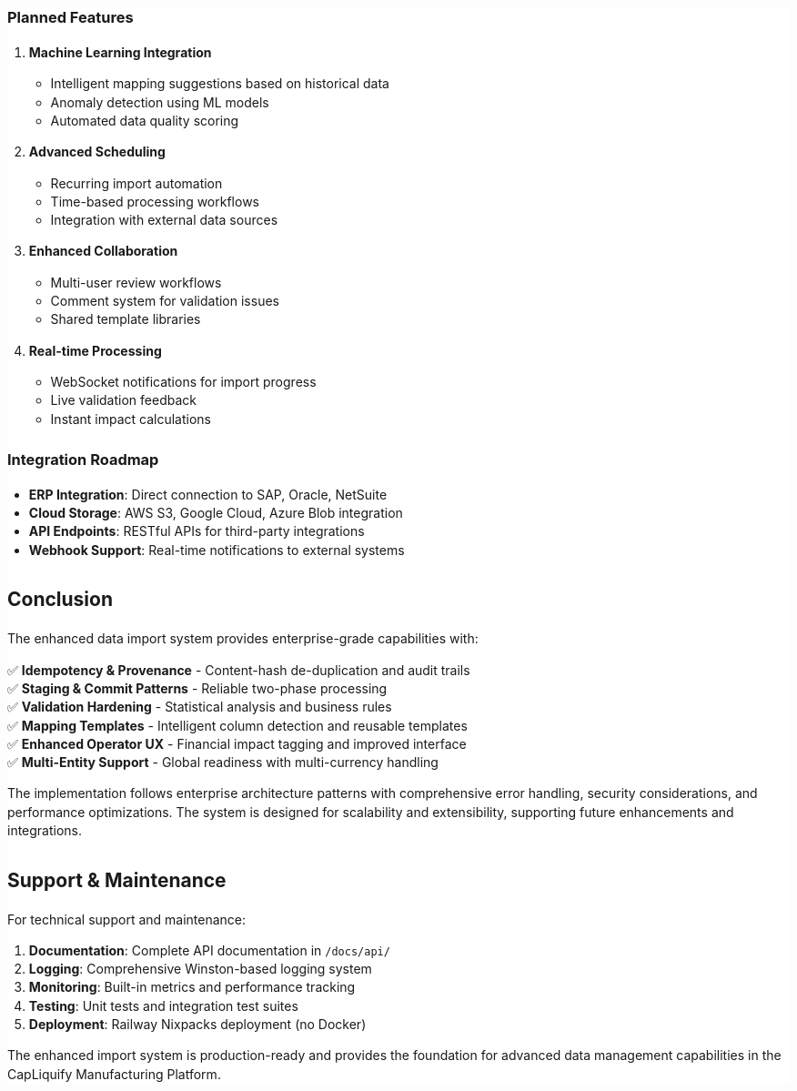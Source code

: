 ### Planned Features

1. **Machine Learning Integration**
   - Intelligent mapping suggestions based on historical data
   - Anomaly detection using ML models
   - Automated data quality scoring

2. **Advanced Scheduling**
   - Recurring import automation
   - Time-based processing workflows
   - Integration with external data sources

3. **Enhanced Collaboration**
   - Multi-user review workflows
   - Comment system for validation issues
   - Shared template libraries

4. **Real-time Processing**
   - WebSocket notifications for import progress
   - Live validation feedback
   - Instant impact calculations

### Integration Roadmap

- **ERP Integration**: Direct connection to SAP, Oracle, NetSuite
- **Cloud Storage**: AWS S3, Google Cloud, Azure Blob integration
- **API Endpoints**: RESTful APIs for third-party integrations
- **Webhook Support**: Real-time notifications to external systems

## Conclusion

The enhanced data import system provides enterprise-grade capabilities with:

✅ **Idempotency & Provenance** - Content-hash de-duplication and audit trails  
✅ **Staging & Commit Patterns** - Reliable two-phase processing  
✅ **Validation Hardening** - Statistical analysis and business rules  
✅ **Mapping Templates** - Intelligent column detection and reusable templates  
✅ **Enhanced Operator UX** - Financial impact tagging and improved interface  
✅ **Multi-Entity Support** - Global readiness with multi-currency handling  

The implementation follows enterprise architecture patterns with comprehensive error handling, security considerations, and performance optimizations. The system is designed for scalability and extensibility, supporting future enhancements and integrations.

## Support & Maintenance

For technical support and maintenance:

1. **Documentation**: Complete API documentation in `/docs/api/`
2. **Logging**: Comprehensive Winston-based logging system  
3. **Monitoring**: Built-in metrics and performance tracking
4. **Testing**: Unit tests and integration test suites
5. **Deployment**: Railway Nixpacks deployment (no Docker)

The enhanced import system is production-ready and provides the foundation for advanced data management capabilities in the CapLiquify Manufacturing Platform.